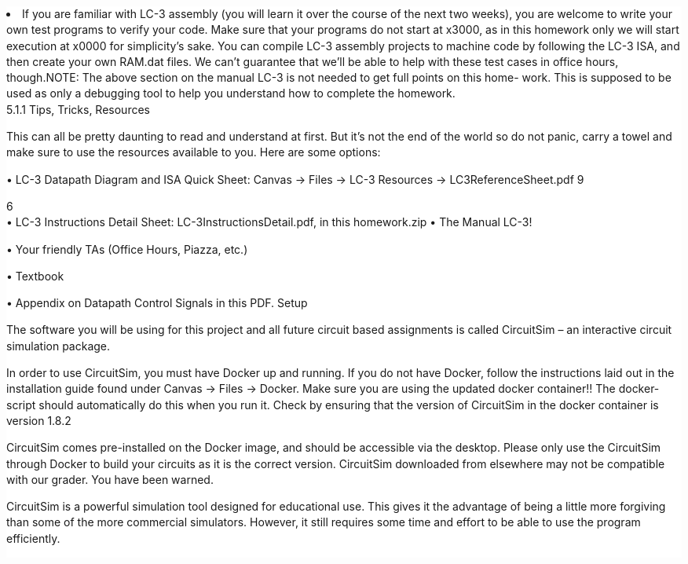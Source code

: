 <li>If you are familiar with LC-3 assembly (you will learn it over the course of the next two weeks), you are welcome to write your own test programs to verify your code. Make sure that your programs do not start at x3000, as in this homework only we will start execution at x0000 for simplicity’s sake. You can compile LC-3 assembly projects to machine code by following the LC-3 ISA, and then create your own RAM.dat files. We can’t guarantee that we’ll be able to help with these test cases in office hours, though.NOTE: The above section on the manual LC-3 is not needed to get full points on this home- work. This is supposed to be used as only a debugging tool to help you understand how to complete the homework.</li>
</ul>
5.1.1 Tips, Tricks, Resources

This can all be pretty daunting to read and understand at first. But it’s not the end of the world so do not panic, carry a towel and make sure to use the resources available to you. Here are some options:

• LC-3 Datapath Diagram and ISA Quick Sheet: Canvas → Files → LC-3 Resources → LC3ReferenceSheet.pdf 9

</div>
</div>
</div>
<div class="page" title="Page 10">
<div class="layoutArea">
<div class="column">
6

</div>
<div class="column">
• LC-3 Instructions Detail Sheet: LC-3InstructionsDetail.pdf, in this homework.zip • The Manual LC-3!

• Your friendly TAs (Office Hours, Piazza, etc.)

• Textbook

• Appendix on Datapath Control Signals in this PDF. Setup

</div>
</div>
<div class="layoutArea">
<div class="column">
The software you will be using for this project and all future circuit based assignments is called CircuitSim – an interactive circuit simulation package.

In order to use CircuitSim, you must have Docker up and running. If you do not have Docker, follow the instructions laid out in the installation guide found under Canvas → Files → Docker. Make sure you are using the updated docker container!! The docker-script should automatically do this when you run it. Check by ensuring that the version of CircuitSim in the docker container is version 1.8.2

CircuitSim comes pre-installed on the Docker image, and should be accessible via the desktop. Please only use the CircuitSim through Docker to build your circuits as it is the correct version. CircuitSim downloaded from elsewhere may not be compatible with our grader. You have been warned.

CircuitSim is a powerful simulation tool designed for educational use. This gives it the advantage of being a little more forgiving than some of the more commercial simulators. However, it still requires some time and effort to be able to use the program efficiently.
